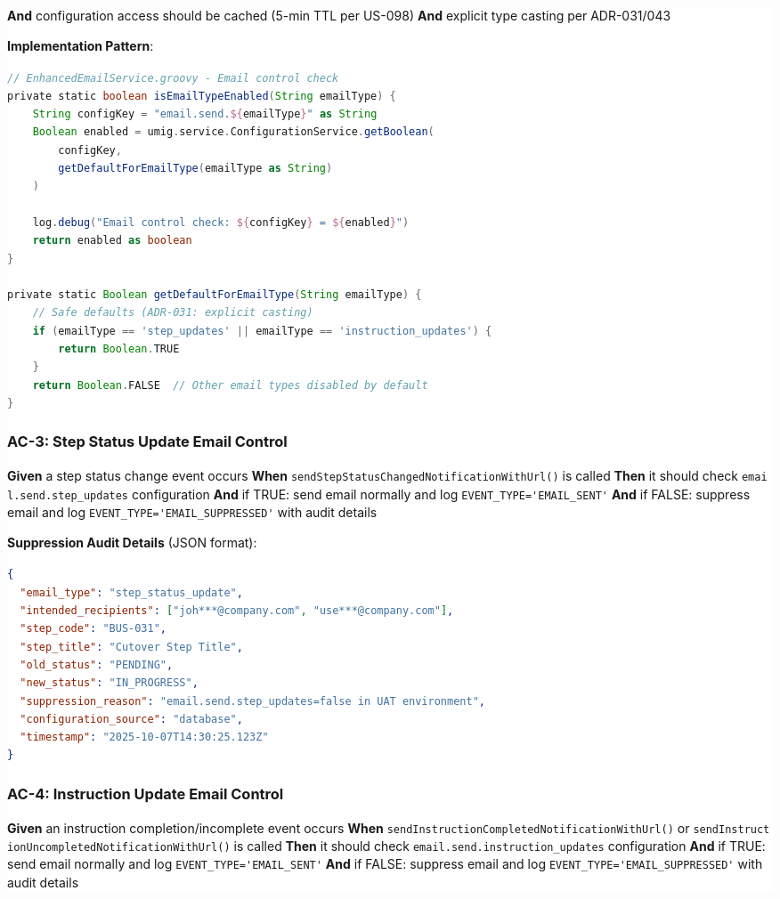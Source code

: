 **And** configuration access should be cached (5-min TTL per US-098)
**And** explicit type casting per ADR-031/043

**Implementation Pattern**:

```groovy
// EnhancedEmailService.groovy - Email control check
private static boolean isEmailTypeEnabled(String emailType) {
    String configKey = "email.send.${emailType}" as String
    Boolean enabled = umig.service.ConfigurationService.getBoolean(
        configKey,
        getDefaultForEmailType(emailType as String)
    )

    log.debug("Email control check: ${configKey} = ${enabled}")
    return enabled as boolean
}

private static Boolean getDefaultForEmailType(String emailType) {
    // Safe defaults (ADR-031: explicit casting)
    if (emailType == 'step_updates' || emailType == 'instruction_updates') {
        return Boolean.TRUE
    }
    return Boolean.FALSE  // Other email types disabled by default
}
```

### AC-3: Step Status Update Email Control

**Given** a step status change event occurs
**When** `sendStepStatusChangedNotificationWithUrl()` is called
**Then** it should check `email.send.step_updates` configuration
**And** if TRUE: send email normally and log `EVENT_TYPE='EMAIL_SENT'`
**And** if FALSE: suppress email and log `EVENT_TYPE='EMAIL_SUPPRESSED'` with audit details

**Suppression Audit Details** (JSON format):

```json
{
  "email_type": "step_status_update",
  "intended_recipients": ["joh***@company.com", "use***@company.com"],
  "step_code": "BUS-031",
  "step_title": "Cutover Step Title",
  "old_status": "PENDING",
  "new_status": "IN_PROGRESS",
  "suppression_reason": "email.send.step_updates=false in UAT environment",
  "configuration_source": "database",
  "timestamp": "2025-10-07T14:30:25.123Z"
}
```

### AC-4: Instruction Update Email Control

**Given** an instruction completion/incomplete event occurs
**When** `sendInstructionCompletedNotificationWithUrl()` or `sendInstructionUncompletedNotificationWithUrl()` is called
**Then** it should check `email.send.instruction_updates` configuration
**And** if TRUE: send email normally and log `EVENT_TYPE='EMAIL_SENT'`
**And** if FALSE: suppress email and log `EVENT_TYPE='EMAIL_SUPPRESSED'` with audit details
